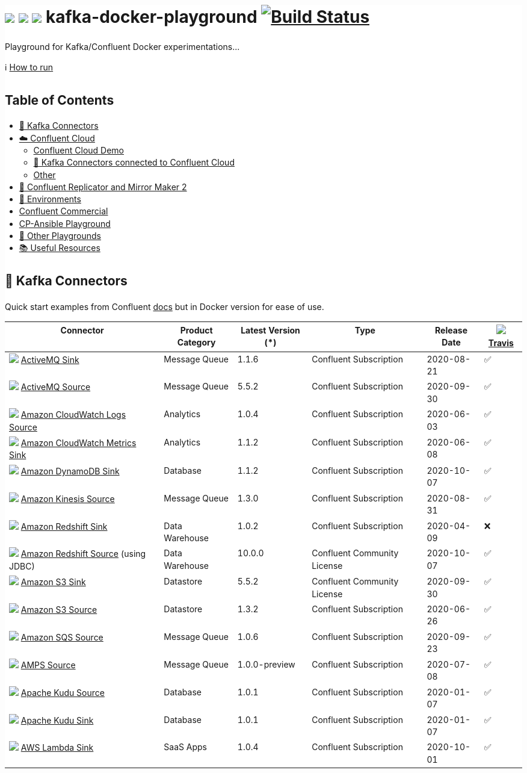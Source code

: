 
# <img src="https://www.docker.com/sites/default/files/d8/2019-07/vertical-logo-monochromatic.png" width="24"> <img src="https://upload.wikimedia.org/wikipedia/commons/thumb/0/05/Apache_kafka.svg/1200px-Apache_kafka.svg.png" width="16"> <img src="https://avatars3.githubusercontent.com/u/9439498?s=60&v=4" width="24"> kafka-docker-playground [![Build Status](https://travis-ci.com/vdesabou/kafka-docker-playground.svg?branch=master)](https://travis-ci.com/vdesabou/kafka-docker-playground)

Playground for Kafka/Confluent Docker experimentations...

ℹ️ [How to run](https://github.com/vdesabou/kafka-docker-playground/wiki/How-to-run)


## Table of Contents

- [🔗 Kafka Connectors](#-kafka-connectors)
- [☁️ Confluent Cloud](#️-confluent-cloud)
  - [Confluent Cloud Demo](#confluent-cloud-demo)
  - [🔗 Kafka Connectors connected to Confluent Cloud](#-kafka-connectors-connected-to-confluent-cloud)
  - [Other](#other)
- [🔄 Confluent Replicator and Mirror Maker 2](#-confluent-replicator-and-mirror-maker-2)
- [🔐 Environments](#-environments)
- [Confluent Commercial](#confluent-commercial)
- [CP-Ansible Playground](#cp-ansible-playground)
- [👾 Other Playgrounds](#-other-playgrounds)
- [📚 Useful Resources](#-useful-resources)

## 🔗 Kafka Connectors

Quick start examples from Confluent [docs](https://docs.confluent.io/current/connect/managing/index.html) but in Docker version for ease of use.

| Connector  | Product Category  | Latest Version (*) | Type | Release Date| <img src="./images/icons/travis.png" width="15"> [Travis](https://travis-ci.com/github/vdesabou/kafka-docker-playground)
|---|---|---|---|---|---|
| <img src="./images/icons/activemq.png" width="15"> [ActiveMQ Sink](connect/connect-active-mq-sink)  | Message Queue  | 1.1.6 | Confluent Subscription | 2020-08-21 | ✅ 
| <img src="./images/icons/activemq.png" width="15"> [ActiveMQ Source](connect/connect-active-mq-source)  | Message Queue  | 5.5.2 | Confluent Subscription | 2020-09-30 | ✅ 
| <img src="./images/icons/cloudwatch_logs.svg" width="15"> [Amazon CloudWatch Logs Source](connect/connect-aws-cloudwatch-logs-source)  | Analytics  | 1.0.4 | Confluent Subscription | 2020-06-03 | ✅ 
| <img src="./images/icons/cloudwatch_logs.svg" width="15"> [Amazon CloudWatch Metrics Sink](connect/connect-aws-cloudwatch-metrics-sink)  | Analytics  | 1.1.2 | Confluent Subscription | 2020-06-08 | ✅ 
| <img src="./images/icons/dynamodb.svg" width="15"> [Amazon DynamoDB Sink](connect/connect-aws-dynamodb-sink) | Database  | 1.1.2 | Confluent Subscription | 2020-10-07 | ✅ 
| <img src="./images/icons/kinesis.svg" width="15"> [Amazon Kinesis Source](connect/connect-aws-kinesis-source) | Message Queue  | 1.3.0 | Confluent Subscription | 2020-08-31 | ✅ 
| <img src="./images/icons/aws_redshift.png" width="15"> [Amazon Redshift Sink](connect/connect-aws-redshift-sink) | Data Warehouse  | 1.0.2 | Confluent Subscription | 2020-04-09 | ❌ 
| <img src="./images/icons/aws_redshift.png" width="15"> [Amazon Redshift Source](connect/connect-jdbc-aws-redshift-source) (using JDBC) | Data Warehouse  | 10.0.0 | Confluent Community License | 2020-10-07 | ✅ 
| <img src="./images/icons/s3.png" width="15"> [Amazon S3 Sink](connect/connect-aws-s3-sink) | Datastore  | 5.5.2 | Confluent Community License | 2020-09-30 | ✅ 
| <img src="./images/icons/s3.png" width="15"> [Amazon S3 Source](connect/connect-aws-s3-source)  | Datastore  | 1.3.2 | Confluent Subscription | 2020-06-26 | ✅ 
| <img src="./images/icons/sqs.svg" width="15"> [Amazon SQS Source](connect/connect-aws-sqs-source)  | Message Queue  | 1.0.6 | Confluent Subscription | 2020-09-23 | ✅ 
| <img src="./images/icons/amps.png" width="15"> [AMPS Source](connect/connect-amps-source)  | Message Queue  | 1.0.0-preview | Confluent Subscription | 2020-07-08 | ✅ 
| <img src="./images/icons/kudu.png" width="15"> [Apache Kudu Source](connect/connect-kudu-source)  | Database  | 1.0.1 | Confluent Subscription | 2020-01-07 | ✅ 
| <img src="./images/icons/kudu.png" width="15"> [Apache Kudu Sink](connect/connect-kudu-sink)  | Database  | 1.0.1 | Confluent Subscription | 2020-01-07 | ✅ 
| <img src="./images/icons/lambda.svg" width="15"> [AWS Lambda Sink](connect/connect-aws-lambda-sink)  | SaaS Apps  | 1.0.4 | Confluent Subscription | 2020-10-01 | ✅ 